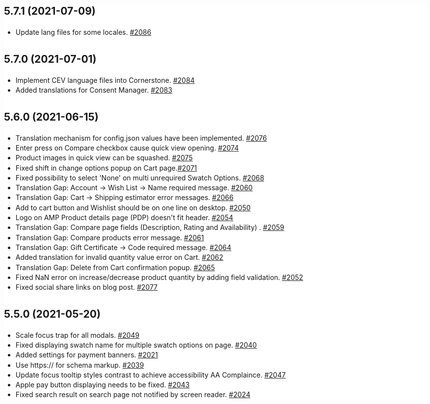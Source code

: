 ## 5.7.1 (2021-07-09)

- Update lang files for some locales. [#2086](https://github.com/bigcommerce/cornerstone/pull/2086)

## 5.7.0 (2021-07-01)

- Implement CEV language files into Cornerstone. [#2084](https://github.com/bigcommerce/cornerstone/pull/2084)
- Added translations for Consent Manager. [#2083](https://github.com/bigcommerce/cornerstone/pull/2083)

## 5.6.0 (2021-06-15)

- Translation mechanism for config.json values have been
  implemented. [#2076](https://github.com/bigcommerce/cornerstone/pull/2076)
- Enter press on Compare checkbox cause quick view
  opening. [#2074](https://github.com/bigcommerce/cornerstone/pull/2074)
- Product images in quick view can be squashed. [#2075](https://github.com/bigcommerce/cornerstone/pull/2075)
- Fixed shift in change options popup on Cart page.[#2071](https://github.com/bigcommerce/cornerstone/pull/2071)
- Fixed possibility to select 'None' on multi unrequired Swatch
  Options. [#2068](https://github.com/bigcommerce/cornerstone/pull/2068)
- Translation Gap: Account -> Wish List -> Name required
  message. [#2060](https://github.com/bigcommerce/cornerstone/pull/2060)
- Translation Gap: Cart -> Shipping estimator error
  messages. [#2066](https://github.com/bigcommerce/cornerstone/pull/2066)
- Add to cart button and Wishlist should be on one line on
  desktop. [#2050](https://github.com/bigcommerce/cornerstone/pull/2050)
- Logo on AMP Product details page (PDP) doesn't fit
  header. [#2054](https://github.com/bigcommerce/cornerstone/pull/2054)
- Translation Gap: Compare page fields (Description, Rating and Availability)
  . [#2059](https://github.com/bigcommerce/cornerstone/pull/2059)
- Translation Gap: Compare products error message. [#2061](https://github.com/bigcommerce/cornerstone/pull/2061)
- Translation Gap: Gift Certificate -> Code required
  message. [#2064](https://github.com/bigcommerce/cornerstone/pull/2064)
- Added translation for invalid quantity value error on
  Cart. [#2062](https://github.com/bigcommerce/cornerstone/pull/2062)
- Translation Gap: Delete from Cart confirmation popup. [#2065](https://github.com/bigcommerce/cornerstone/pull/2065)
- Fixed NaN error on increase/decrease product quantity by adding field
  validation. [#2052](https://github.com/bigcommerce/cornerstone/pull/2052)
- Fixed social share links on blog post. [#2077](https://github.com/bigcommerce/cornerstone/pull/2077)

## 5.5.0 (2021-05-20)

- Scale focus trap for all modals. [#2049](https://github.com/bigcommerce/cornerstone/pull/2049)
- Fixed displaying swatch name for multiple swatch options on
  page. [#2040](https://github.com/bigcommerce/cornerstone/pull/2040)
- Added settings for payment banners. [#2021](https://github.com/bigcommerce/cornerstone/pull/2021)
- Use https:// for schema markup. [#2039](https://github.com/bigcommerce/cornerstone/pull/2039)
- Update focus tooltip styles contrast to achieve accessibility AA
  Complaince. [#2047](https://github.com/bigcommerce/cornerstone/pull/2047)
- Apple pay button displaying needs to be fixed. [#2043](https://github.com/bigcommerce/cornerstone/pull/2043)
- Fixed search result on search page not notified by screen
  reader. [#2024](https://github.com/bigcommerce/cornerstone/pull/2024)
